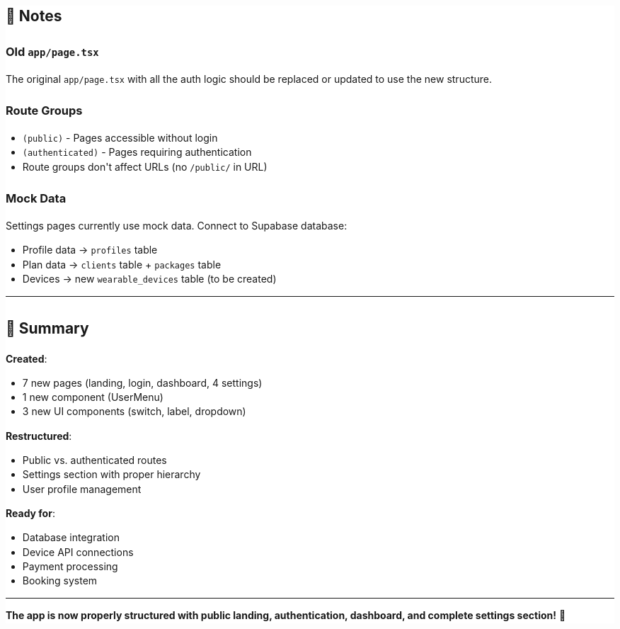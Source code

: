 
## 📝 Notes

### Old `app/page.tsx`
The original `app/page.tsx` with all the auth logic should be replaced or updated to use the new structure.

### Route Groups
- `(public)` - Pages accessible without login
- `(authenticated)` - Pages requiring authentication
- Route groups don't affect URLs (no `/public/` in URL)

### Mock Data
Settings pages currently use mock data. Connect to Supabase database:
- Profile data → `profiles` table
- Plan data → `clients` table + `packages` table
- Devices → new `wearable_devices` table (to be created)

---

## 🎉 Summary

**Created**:
- 7 new pages (landing, login, dashboard, 4 settings)
- 1 new component (UserMenu)
- 3 new UI components (switch, label, dropdown)

**Restructured**:
- Public vs. authenticated routes
- Settings section with proper hierarchy
- User profile management

**Ready for**:
- Database integration
- Device API connections
- Payment processing
- Booking system

---

**The app is now properly structured with public landing, authentication, dashboard, and complete settings section!** 🚀

